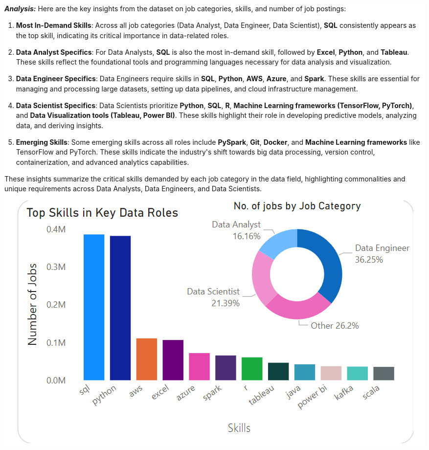 ***Analysis:***
Here are the key insights from the dataset on job categories, skills, and number of job postings:

1. **Most In-Demand Skills**: Across all job categories (Data Analyst, Data Engineer, Data Scientist), **SQL** consistently appears as the top skill, indicating its critical importance in data-related roles.
   
2. **Data Analyst Specifics**: For Data Analysts, **SQL** is also the most in-demand skill, followed by **Excel**, **Python**, and **Tableau**. These skills reflect the foundational tools and programming languages necessary for data analysis and visualization.
   
3. **Data Engineer Specifics**: Data Engineers require skills in **SQL**, **Python**, **AWS**, **Azure**, and **Spark**. These skills are essential for managing and processing large datasets, setting up data pipelines, and cloud infrastructure management.
   
4. **Data Scientist Specifics**: Data Scientists prioritize **Python**, **SQL**, **R**, **Machine Learning frameworks (TensorFlow, PyTorch)**, and **Data Visualization tools (Tableau, Power BI)**. These skills highlight their role in developing predictive models, analyzing data, and deriving insights.
   
5. **Emerging Skills**: Some emerging skills across all roles include **PySpark**, **Git**, **Docker**, and **Machine Learning frameworks** like TensorFlow and PyTorch. These skills indicate the industry's shift towards big data processing, version control, containerization, and advanced analytics capabilities.

These insights summarize the critical skills demanded by each job category in the data field, highlighting commonalities and unique requirements across Data Analysts, Data Engineers, and Data Scientists.

<div style="text-align: center;">
    <img src="assest/Top_Skills_in_Data_Roles.png" alt="Top Skills in Key Data Roles">
</div>
